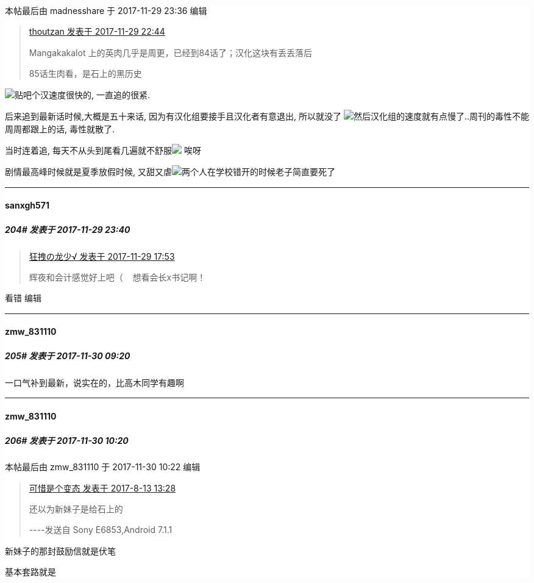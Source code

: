 
 本帖最后由 madnesshare 于 2017-11-29 23:36 编辑 
<blockquote><a href="httphttps://bbs.saraba1st.com/2b/forum.php?mod=redirect&amp;goto=findpost&amp;pid=37865288&amp;ptid=1485855" target="_blank">thoutzan 发表于 2017-11-29 22:44</a>

Mangakakalot 上的英肉几乎是周更，已经到84话了；汉化这块有丢丢落后


85话生肉看，是石上的黑历史</blockquote>
<img src="https://static.saraba1st.com/image/smiley/face2017/002.png" referrerpolicy="no-referrer">贴吧个汉速度很快的, 一直追的很紧.

后来追到最新话时候,大概是五十来话, 因为有汉化组要接手且汉化者有意退出, 所以就没了
<img src="https://static.saraba1st.com/image/smiley/face2017/002.png" referrerpolicy="no-referrer">然后汉化组的速度就有点慢了..周刊的毒性不能周周都跟上的话, 毒性就散了.

当时连着追, 每天不从头到尾看几遍就不舒服<img src="https://static.saraba1st.com/image/smiley/face2017/002.png" referrerpolicy="no-referrer"> 唉呀

剧情最高峰时候就是夏季放假时候, 又甜又虐<img src="https://static.saraba1st.com/image/smiley/face2017/022.png" referrerpolicy="no-referrer">两个人在学校错开的时候老子简直要死了


*****

####  sanxgh571  
##### 204#       发表于 2017-11-29 23:40


<blockquote><a href="httphttps://bbs.saraba1st.com/2b/forum.php?mod=redirect&amp;goto=findpost&amp;pid=37863110&amp;ptid=1485855" target="_blank">狂拽の龙少√ 发表于 2017-11-29 17:53</a>

辉夜和会计感觉好上吧（    想看会长x书记啊！</blockquote>
看错 编辑


*****

####  zmw_831110  
##### 205#       发表于 2017-11-30 09:20


一口气补到最新，说实在的，比高木同学有趣啊


*****

####  zmw_831110  
##### 206#       发表于 2017-11-30 10:20


 本帖最后由 zmw_831110 于 2017-11-30 10:22 编辑 
<blockquote><a href="httphttps://bbs.saraba1st.com/2b/forum.php?mod=redirect&amp;goto=findpost&amp;pid=36871181&amp;ptid=1485855" target="_blank">可惜是个变态 发表于 2017-8-13 13:28</a>

还以为新妹子是给石上的


----发送自 Sony E6853,Android 7.1.1</blockquote>
新妹子的那封鼓励信就是伏笔

基本套路就是
